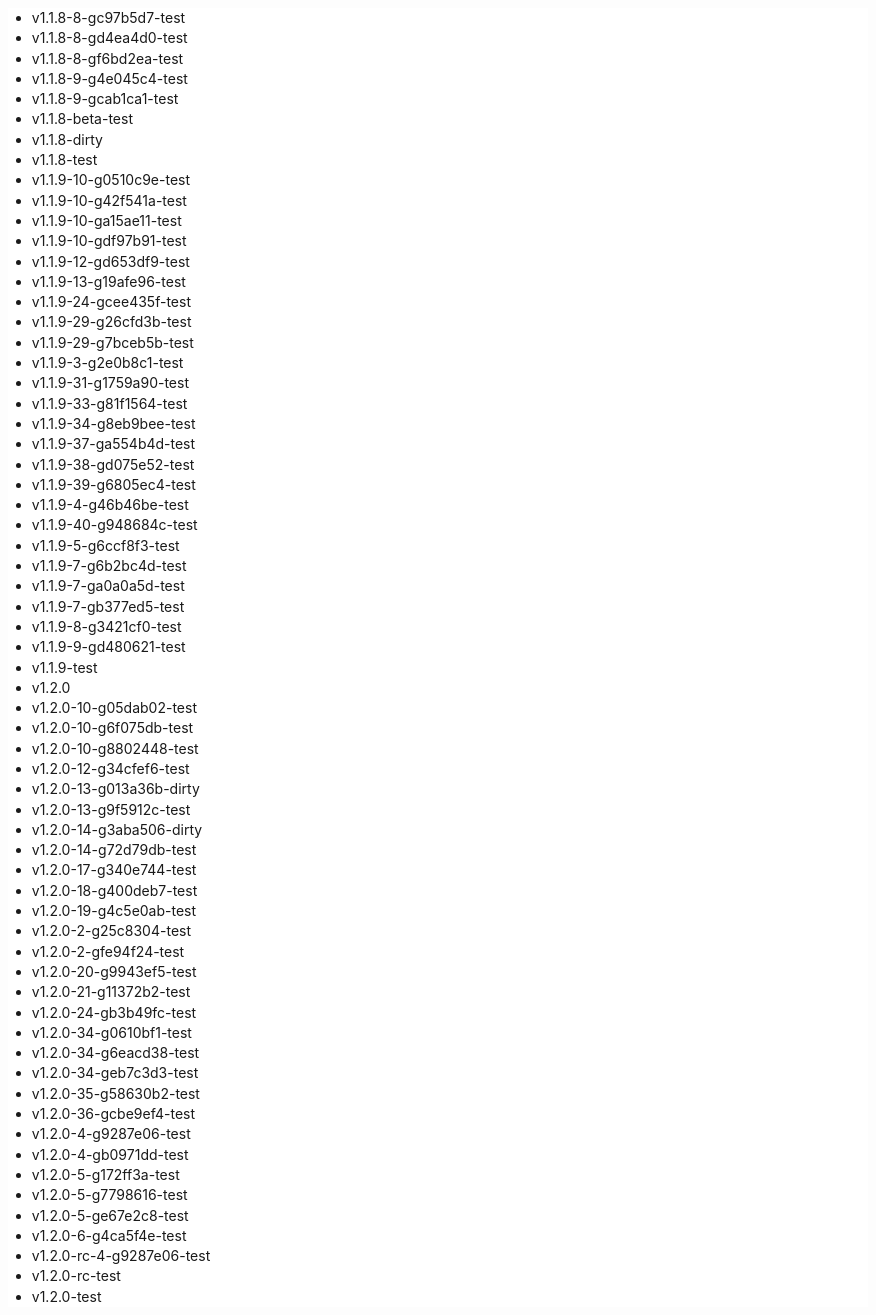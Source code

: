 - v1.1.8-8-gc97b5d7-test
- v1.1.8-8-gd4ea4d0-test
- v1.1.8-8-gf6bd2ea-test
- v1.1.8-9-g4e045c4-test
- v1.1.8-9-gcab1ca1-test
- v1.1.8-beta-test
- v1.1.8-dirty
- v1.1.8-test
- v1.1.9-10-g0510c9e-test
- v1.1.9-10-g42f541a-test
- v1.1.9-10-ga15ae11-test
- v1.1.9-10-gdf97b91-test
- v1.1.9-12-gd653df9-test
- v1.1.9-13-g19afe96-test
- v1.1.9-24-gcee435f-test
- v1.1.9-29-g26cfd3b-test
- v1.1.9-29-g7bceb5b-test
- v1.1.9-3-g2e0b8c1-test
- v1.1.9-31-g1759a90-test
- v1.1.9-33-g81f1564-test
- v1.1.9-34-g8eb9bee-test
- v1.1.9-37-ga554b4d-test
- v1.1.9-38-gd075e52-test
- v1.1.9-39-g6805ec4-test
- v1.1.9-4-g46b46be-test
- v1.1.9-40-g948684c-test
- v1.1.9-5-g6ccf8f3-test
- v1.1.9-7-g6b2bc4d-test
- v1.1.9-7-ga0a0a5d-test
- v1.1.9-7-gb377ed5-test
- v1.1.9-8-g3421cf0-test
- v1.1.9-9-gd480621-test
- v1.1.9-test
- v1.2.0
- v1.2.0-10-g05dab02-test
- v1.2.0-10-g6f075db-test
- v1.2.0-10-g8802448-test
- v1.2.0-12-g34cfef6-test
- v1.2.0-13-g013a36b-dirty
- v1.2.0-13-g9f5912c-test
- v1.2.0-14-g3aba506-dirty
- v1.2.0-14-g72d79db-test
- v1.2.0-17-g340e744-test
- v1.2.0-18-g400deb7-test
- v1.2.0-19-g4c5e0ab-test
- v1.2.0-2-g25c8304-test
- v1.2.0-2-gfe94f24-test
- v1.2.0-20-g9943ef5-test
- v1.2.0-21-g11372b2-test
- v1.2.0-24-gb3b49fc-test
- v1.2.0-34-g0610bf1-test
- v1.2.0-34-g6eacd38-test
- v1.2.0-34-geb7c3d3-test
- v1.2.0-35-g58630b2-test
- v1.2.0-36-gcbe9ef4-test
- v1.2.0-4-g9287e06-test
- v1.2.0-4-gb0971dd-test
- v1.2.0-5-g172ff3a-test
- v1.2.0-5-g7798616-test
- v1.2.0-5-ge67e2c8-test
- v1.2.0-6-g4ca5f4e-test
- v1.2.0-rc-4-g9287e06-test
- v1.2.0-rc-test
- v1.2.0-test
